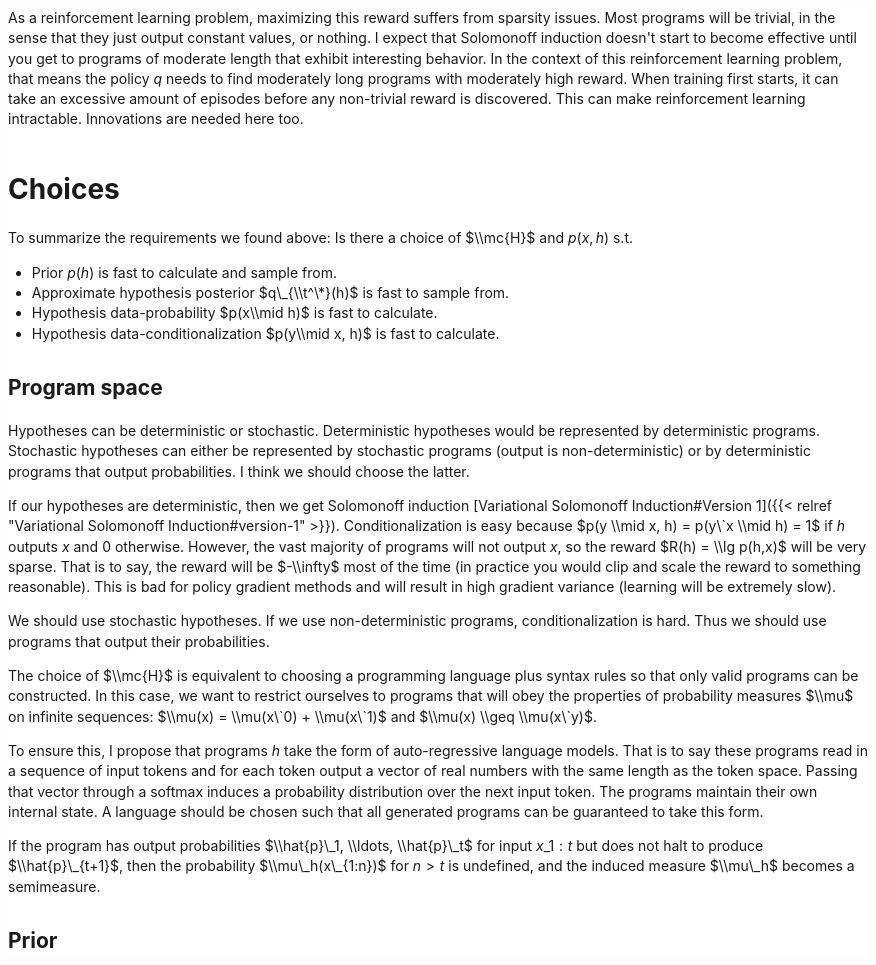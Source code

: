 As a reinforcement learning problem, maximizing this reward suffers from sparsity issues. Most programs will be trivial, in the sense that they just output constant values, or nothing. I expect that Solomonoff induction doesn't start to become effective until you get to programs of moderate length that exhibit interesting behavior. In the context of this reinforcement learning problem, that means the policy $q$ needs to find moderately long programs with moderately high reward. When training first starts, it can take an excessive amount of episodes before any non-trivial reward is discovered. This can make reinforcement learning intractable. Innovations are needed here too.

# Choices
To summarize the requirements we found above:
Is there a choice of $\\mc{H}$ and $p(x,h)$ s.t.
- Prior $p(h)$ is fast to calculate and sample from.
- Approximate hypothesis posterior $q\_{\\t^\*}(h)$ is fast to sample from.
- Hypothesis data-probability $p(x\\mid h)$ is fast to calculate.
- Hypothesis data-conditionalization $p(y\\mid x, h)$ is fast to calculate.




## Program space
Hypotheses can be deterministic or stochastic. Deterministic hypotheses would be represented by deterministic programs. Stochastic hypotheses can either be represented by stochastic programs (output is non-deterministic) or by deterministic programs that output probabilities. I think we should choose the latter.

If our hypotheses are deterministic, then we get Solomonoff induction [Variational Solomonoff Induction#Version 1]({{< relref "Variational Solomonoff Induction#version-1" >}}). Conditionalization is easy because $p(y \\mid x, h) = p(y\`x \\mid h) = 1$ if $h$ outputs $x$ and $0$ otherwise. However, the vast majority of programs will not output $x$, so the reward $R(h) = \\lg p(h,x)$ will be very sparse. That is to say, the reward will be $-\\infty$ most of the time (in practice you would clip and scale the reward to something reasonable). This is bad for policy gradient methods and will result in high gradient variance (learning will be extremely slow).

We should use stochastic hypotheses. If we use non-deterministic programs, conditionalization is hard. Thus we should use programs that output their probabilities.

The choice of $\\mc{H}$ is equivalent to choosing a programming language plus syntax rules so that only valid programs can be constructed. In this case, we want to restrict ourselves to programs that will obey the properties of probability measures $\\mu$ on infinite sequences: $\\mu(x) = \\mu(x\`0) + \\mu(x\`1)$ and  $\\mu(x) \\geq \\mu(x\`y)$.

To ensure this, I propose that programs $h$ take the form of auto-regressive language models. That is to say these programs read in a sequence of input tokens and for each token output a vector of real numbers with the same length as the token space. Passing that vector through a softmax induces a probability distribution over the next input token. The programs maintain their own internal state. A language should be chosen such that all generated programs can be guaranteed to take this form.

If the program has output probabilities $\\hat{p}\_1, \\ldots, \\hat{p}\_t$ for input $x\_{1:t}$ but does not halt to produce $\\hat{p}\_{t+1}$, then the probability $\\mu\_h(x\_{1:n})$ for $n>t$ is undefined, and the induced measure $\\mu\_h$ becomes a semimeasure.



## Prior
